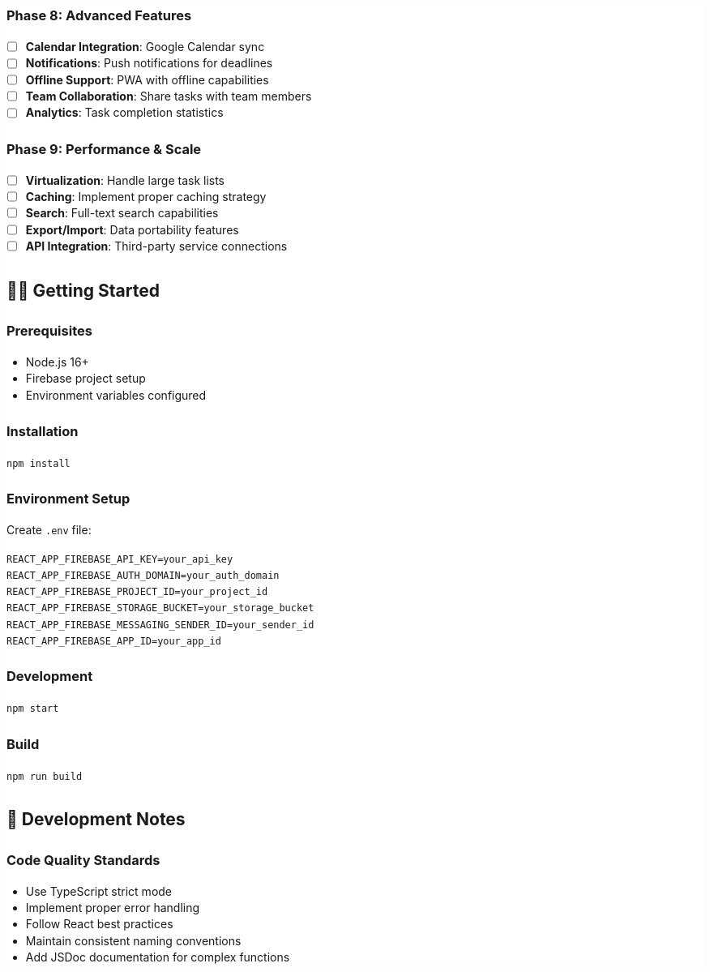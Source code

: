 ### Phase 8: Advanced Features
- [ ] **Calendar Integration**: Google Calendar sync
- [ ] **Notifications**: Push notifications for deadlines
- [ ] **Offline Support**: PWA with offline capabilities
- [ ] **Team Collaboration**: Share tasks with team members
- [ ] **Analytics**: Task completion statistics

### Phase 9: Performance & Scale
- [ ] **Virtualization**: Handle large task lists
- [ ] **Caching**: Implement proper caching strategy
- [ ] **Search**: Full-text search capabilities
- [ ] **Export/Import**: Data portability features
- [ ] **API Integration**: Third-party service connections

## 🏃‍♂️ Getting Started

### Prerequisites
- Node.js 16+
- Firebase project setup
- Environment variables configured

### Installation
```bash
npm install
```

### Environment Setup
Create `.env` file:
```env
REACT_APP_FIREBASE_API_KEY=your_api_key
REACT_APP_FIREBASE_AUTH_DOMAIN=your_auth_domain
REACT_APP_FIREBASE_PROJECT_ID=your_project_id
REACT_APP_FIREBASE_STORAGE_BUCKET=your_storage_bucket
REACT_APP_FIREBASE_MESSAGING_SENDER_ID=your_sender_id
REACT_APP_FIREBASE_APP_ID=your_app_id
```

### Development
```bash
npm start
```

### Build
```bash
npm run build
```

## 📝 Development Notes

### Code Quality Standards
- Use TypeScript strict mode
- Implement proper error handling
- Follow React best practices
- Maintain consistent naming conventions
- Add JSDoc documentation for complex functions
